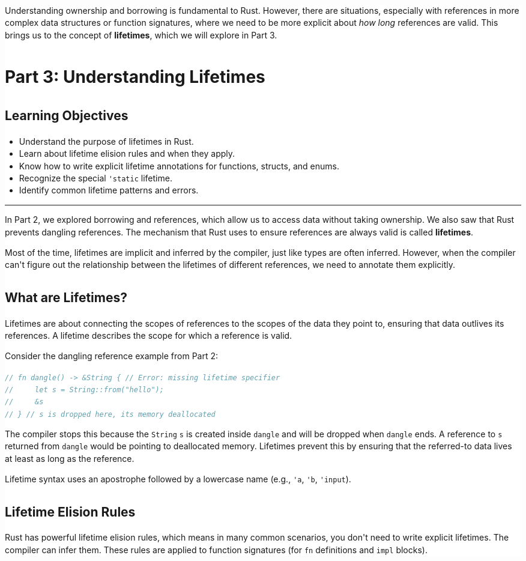 Understanding ownership and borrowing is fundamental to Rust. However, there are situations, especially with references in more complex data structures or function signatures, where we need to be more explicit about *how long* references are valid. This brings us to the concept of **lifetimes**, which we will explore in Part 3.


# Part 3: Understanding Lifetimes

## Learning Objectives

*   Understand the purpose of lifetimes in Rust.
*   Learn about lifetime elision rules and when they apply.
*   Know how to write explicit lifetime annotations for functions, structs, and enums.
*   Recognize the special `'static` lifetime.
*   Identify common lifetime patterns and errors.

---

In Part 2, we explored borrowing and references, which allow us to access data without taking ownership. We also saw that Rust prevents dangling references. The mechanism that Rust uses to ensure references are always valid is called **lifetimes**.

Most of the time, lifetimes are implicit and inferred by the compiler, just like types are often inferred. However, when the compiler can't figure out the relationship between the lifetimes of different references, we need to annotate them explicitly.

## What are Lifetimes?

Lifetimes are about connecting the scopes of references to the scopes of the data they point to, ensuring that data outlives its references. A lifetime describes the scope for which a reference is valid.

Consider the dangling reference example from Part 2:

```rust
// fn dangle() -> &String { // Error: missing lifetime specifier
//     let s = String::from("hello");
//     &s
// } // s is dropped here, its memory deallocated
```

The compiler stops this because the `String` `s` is created inside `dangle` and will be dropped when `dangle` ends. A reference to `s` returned from `dangle` would be pointing to deallocated memory. Lifetimes prevent this by ensuring that the referred-to data lives at least as long as the reference.

Lifetime syntax uses an apostrophe followed by a lowercase name (e.g., `'a`, `'b`, `'input`).

## Lifetime Elision Rules

Rust has powerful lifetime elision rules, which means in many common scenarios, you don't need to write explicit lifetimes. The compiler can infer them. These rules are applied to function signatures (for `fn` definitions and `impl` blocks).
